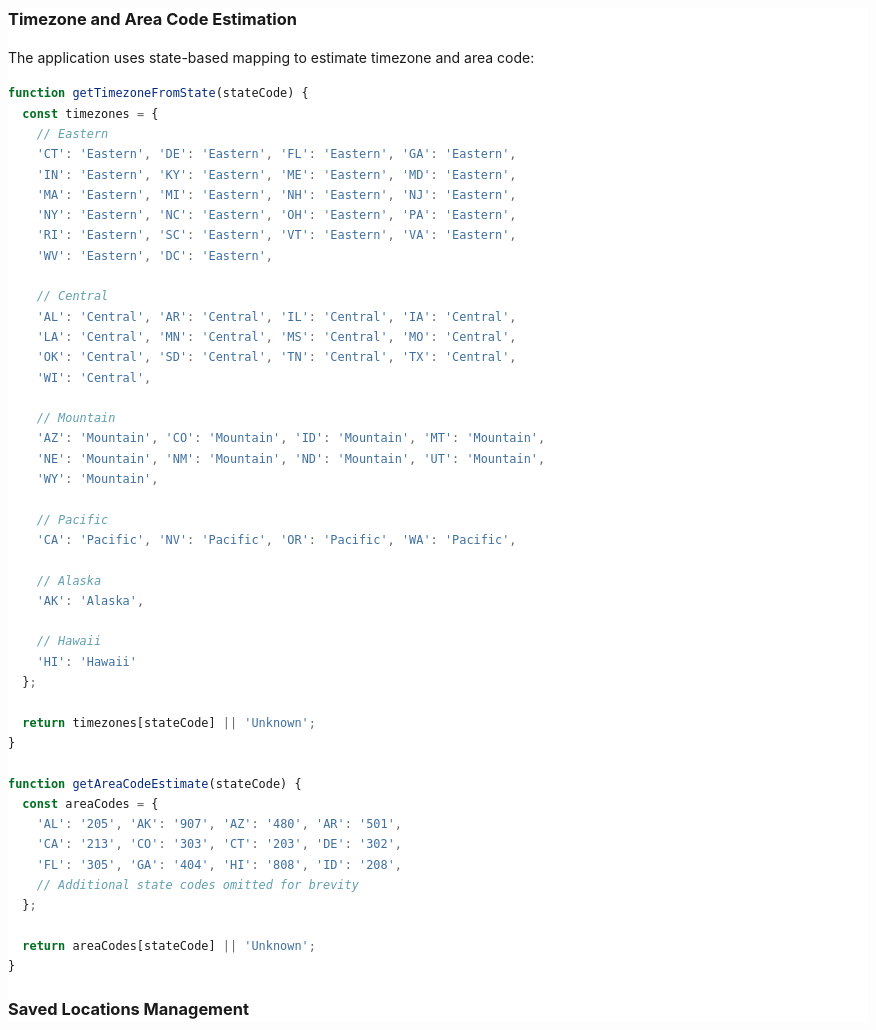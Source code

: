 ### Timezone and Area Code Estimation

The application uses state-based mapping to estimate timezone and area code:

```javascript
function getTimezoneFromState(stateCode) {
  const timezones = {
    // Eastern
    'CT': 'Eastern', 'DE': 'Eastern', 'FL': 'Eastern', 'GA': 'Eastern',
    'IN': 'Eastern', 'KY': 'Eastern', 'ME': 'Eastern', 'MD': 'Eastern',
    'MA': 'Eastern', 'MI': 'Eastern', 'NH': 'Eastern', 'NJ': 'Eastern',
    'NY': 'Eastern', 'NC': 'Eastern', 'OH': 'Eastern', 'PA': 'Eastern',
    'RI': 'Eastern', 'SC': 'Eastern', 'VT': 'Eastern', 'VA': 'Eastern',
    'WV': 'Eastern', 'DC': 'Eastern',
    
    // Central
    'AL': 'Central', 'AR': 'Central', 'IL': 'Central', 'IA': 'Central',
    'LA': 'Central', 'MN': 'Central', 'MS': 'Central', 'MO': 'Central',
    'OK': 'Central', 'SD': 'Central', 'TN': 'Central', 'TX': 'Central',
    'WI': 'Central',
    
    // Mountain
    'AZ': 'Mountain', 'CO': 'Mountain', 'ID': 'Mountain', 'MT': 'Mountain',
    'NE': 'Mountain', 'NM': 'Mountain', 'ND': 'Mountain', 'UT': 'Mountain',
    'WY': 'Mountain',
    
    // Pacific
    'CA': 'Pacific', 'NV': 'Pacific', 'OR': 'Pacific', 'WA': 'Pacific',
    
    // Alaska
    'AK': 'Alaska',
    
    // Hawaii
    'HI': 'Hawaii'
  };
  
  return timezones[stateCode] || 'Unknown';
}

function getAreaCodeEstimate(stateCode) {
  const areaCodes = {
    'AL': '205', 'AK': '907', 'AZ': '480', 'AR': '501',
    'CA': '213', 'CO': '303', 'CT': '203', 'DE': '302',
    'FL': '305', 'GA': '404', 'HI': '808', 'ID': '208',
    // Additional state codes omitted for brevity
  };
  
  return areaCodes[stateCode] || 'Unknown';
}
```

### Saved Locations Management
